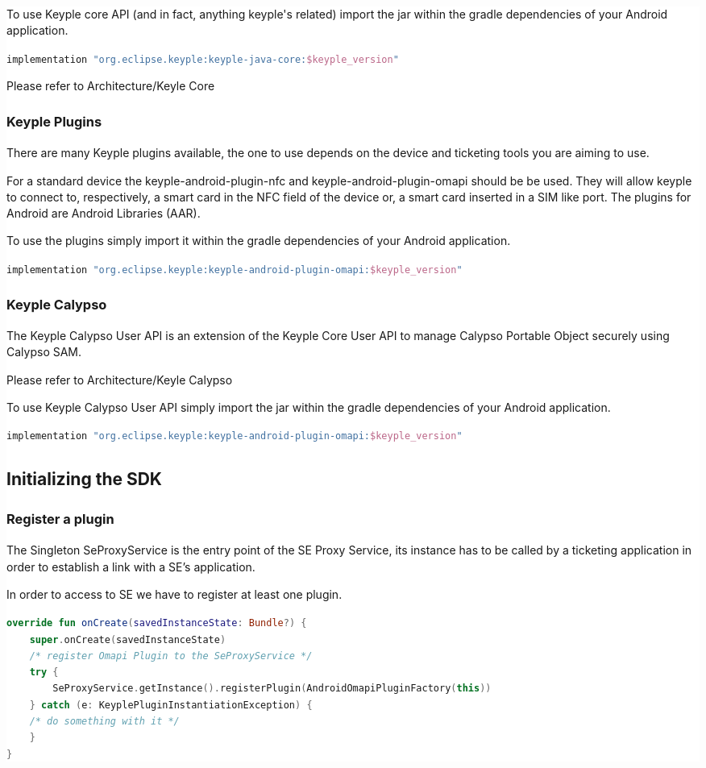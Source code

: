To use Keyple core API (and in fact, anything keyple's related) import the jar within the gradle dependencies of your 
Android application.

```gradle
implementation "org.eclipse.keyple:keyple-java-core:$keyple_version"
```

Please refer to Architecture/Keyle Core

### Keyple Plugins

There are many Keyple plugins available, the one to use depends on the device and ticketing tools you are aiming to 
use.

For a standard device the keyple-android-plugin-nfc and keyple-android-plugin-omapi should be be used. They will allow keyple to 
connect to, respectively, a smart card in the NFC field of the device or, a smart card inserted in a SIM like port. The 
plugins for Android are Android Libraries (AAR).

To use the plugins simply import it within the gradle dependencies of your Android application.

```gradle
implementation "org.eclipse.keyple:keyple-android-plugin-omapi:$keyple_version"
```

### Keyple Calypso

The Keyple Calypso User API is an extension of the Keyple Core User API to manage Calypso Portable Object securely using 
Calypso SAM.

Please refer to Architecture/Keyle Calypso

To use Keyple Calypso User API simply import the jar within the gradle dependencies of your Android application.

```gradle
implementation "org.eclipse.keyple:keyple-android-plugin-omapi:$keyple_version"
```

## Initializing the SDK

### Register a plugin

The Singleton SeProxyService is the entry point of the SE Proxy Service, its instance has to be called by a 
ticketing application in order to establish a link with a SE’s application.

In order to access to SE we have to register at least one plugin.

```kotlin
override fun onCreate(savedInstanceState: Bundle?) {
    super.onCreate(savedInstanceState)
    /* register Omapi Plugin to the SeProxyService */
    try {
        SeProxyService.getInstance().registerPlugin(AndroidOmapiPluginFactory(this))
    } catch (e: KeyplePluginInstantiationException) {
    /* do something with it */
    }
}
```
